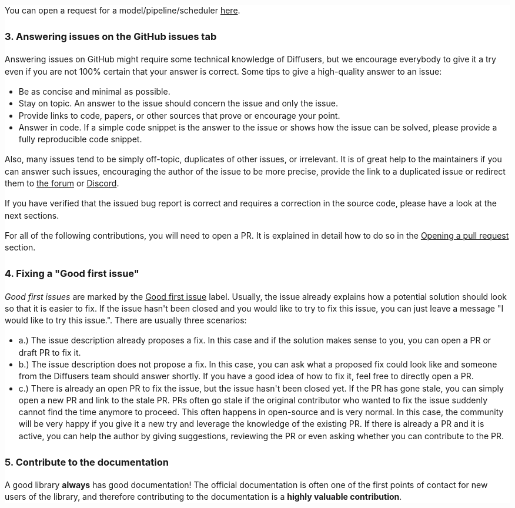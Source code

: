 You can open a request for a model/pipeline/scheduler [here](https://github.com/huggingface/diffusers/issues/new?assignees=&labels=New+model%2Fpipeline%2Fscheduler&template=new-model-addition.yml).

### 3. Answering issues on the GitHub issues tab

Answering issues on GitHub might require some technical knowledge of Diffusers, but we encourage everybody to give it a try even if you are not 100% certain that your answer is correct.
Some tips to give a high-quality answer to an issue:
- Be as concise and minimal as possible.
- Stay on topic. An answer to the issue should concern the issue and only the issue.
- Provide links to code, papers, or other sources that prove or encourage your point.
- Answer in code. If a simple code snippet is the answer to the issue or shows how the issue can be solved, please provide a fully reproducible code snippet.

Also, many issues tend to be simply off-topic, duplicates of other issues, or irrelevant. It is of great
help to the maintainers if you can answer such issues, encouraging the author of the issue to be
more precise, provide the link to a duplicated issue or redirect them to [the forum](https://discuss.huggingface.co/c/discussion-related-to-httpsgithubcomhuggingfacediffusers/63) or [Discord](https://discord.gg/G7tWnz98XR).

If you have verified that the issued bug report is correct and requires a correction in the source code,
please have a look at the next sections.

For all of the following contributions, you will need to open a PR. It is explained in detail how to do so in the [Opening a pull request](#how-to-open-a-pr) section.

### 4. Fixing a "Good first issue"

*Good first issues* are marked by the [Good first issue](https://github.com/huggingface/diffusers/issues?q=is%3Aopen+is%3Aissue+label%3A%22good+first+issue%22) label. Usually, the issue already
explains how a potential solution should look so that it is easier to fix.
If the issue hasn't been closed and you would like to try to fix this issue, you can just leave a message "I would like to try this issue.". There are usually three scenarios:
- a.) The issue description already proposes a fix. In this case and if the solution makes sense to you, you can open a PR or draft PR to fix it.
- b.) The issue description does not propose a fix. In this case, you can ask what a proposed fix could look like and someone from the Diffusers team should answer shortly. If you have a good idea of how to fix it, feel free to directly open a PR.
- c.) There is already an open PR to fix the issue, but the issue hasn't been closed yet. If the PR has gone stale, you can simply open a new PR and link to the stale PR. PRs often go stale if the original contributor who wanted to fix the issue suddenly cannot find the time anymore to proceed. This often happens in open-source and is very normal. In this case, the community will be very happy if you give it a new try and leverage the knowledge of the existing PR. If there is already a PR and it is active, you can help the author by giving suggestions, reviewing the PR or even asking whether you can contribute to the PR.


### 5. Contribute to the documentation

A good library **always** has good documentation! The official documentation is often one of the first points of contact for new users of the library, and therefore contributing to the documentation is a **highly
valuable contribution**.
